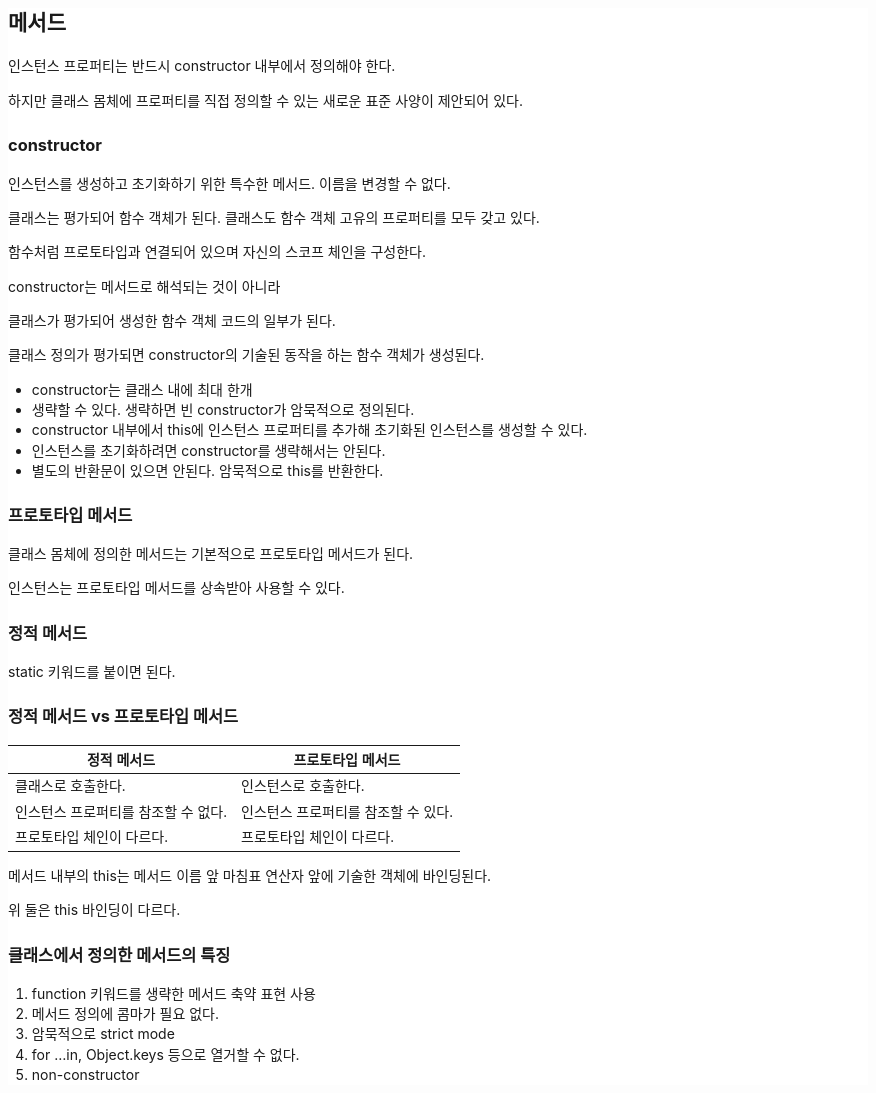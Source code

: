 ## 메서드

인스턴스 프로퍼티는 반드시 constructor 내부에서 정의해야 한다.

하지만 클래스 몸체에 프로퍼티를 직접 정의할 수 있는 새로운 표준 사양이 제안되어 있다.

### constructor

인스턴스를 생성하고 초기화하기 위한 특수한 메서드. 이름을 변경할 수 없다.

클래스는 평가되어 함수 객체가 된다. 클래스도 함수 객체 고유의 프로퍼티를 모두 갖고 있다.

함수처럼 프로토타입과 연결되어 있으며 자신의 스코프 체인을 구성한다.

constructor는 메서드로 해석되는 것이 아니라

클래스가 평가되어 생성한 함수 객체 코드의 일부가 된다.

클래스 정의가 평가되면 constructor의 기술된 동작을 하는 함수 객체가 생성된다.

- constructor는 클래스 내에 최대 한개
- 생략할 수 있다. 생략하면 빈 constructor가 암묵적으로 정의된다.
- constructor 내부에서 this에 인스턴스 프로퍼티를 추가해 초기화된 인스턴스를 생성할 수 있다.
- 인스턴스를 초기화하려면 constructor를 생략해서는 안된다.
- 별도의 반환문이 있으면 안된다. 암묵적으로 this를 반환한다.

### 프로토타입 메서드

클래스 몸체에 정의한 메서드는 기본적으로 프로토타입 메서드가 된다.

인스턴스는 프로토타입 메서드를 상속받아 사용할 수 있다.

### 정적 메서드

static 키워드를 붙이면 된다.

### 정적 메서드 vs 프로토타입 메서드

| 정적 메서드                         | 프로토타입 메서드                   |
| ----------------------------------- | ----------------------------------- |
| 클래스로 호출한다.                  | 인스턴스로 호출한다.                |
| 인스턴스 프로퍼티를 참조할 수 없다. | 인스턴스 프로퍼티를 참조할 수 있다. |
| 프로토타입 체인이 다르다.           | 프로토타입 체인이 다르다.           |

메서드 내부의 this는 메서드 이름 앞 마침표 연산자 앞에 기술한 객체에 바인딩된다.

위 둘은 this 바인딩이 다르다.

### 클래스에서 정의한 메서드의 특징

1. function 키워드를 생략한 메서드 축약 표현 사용
2. 메서드 정의에 콤마가 필요 없다.
3. 암묵적으로 strict mode
4. for …in, Object.keys 등으로 열거할 수 없다.
5. non-constructor
